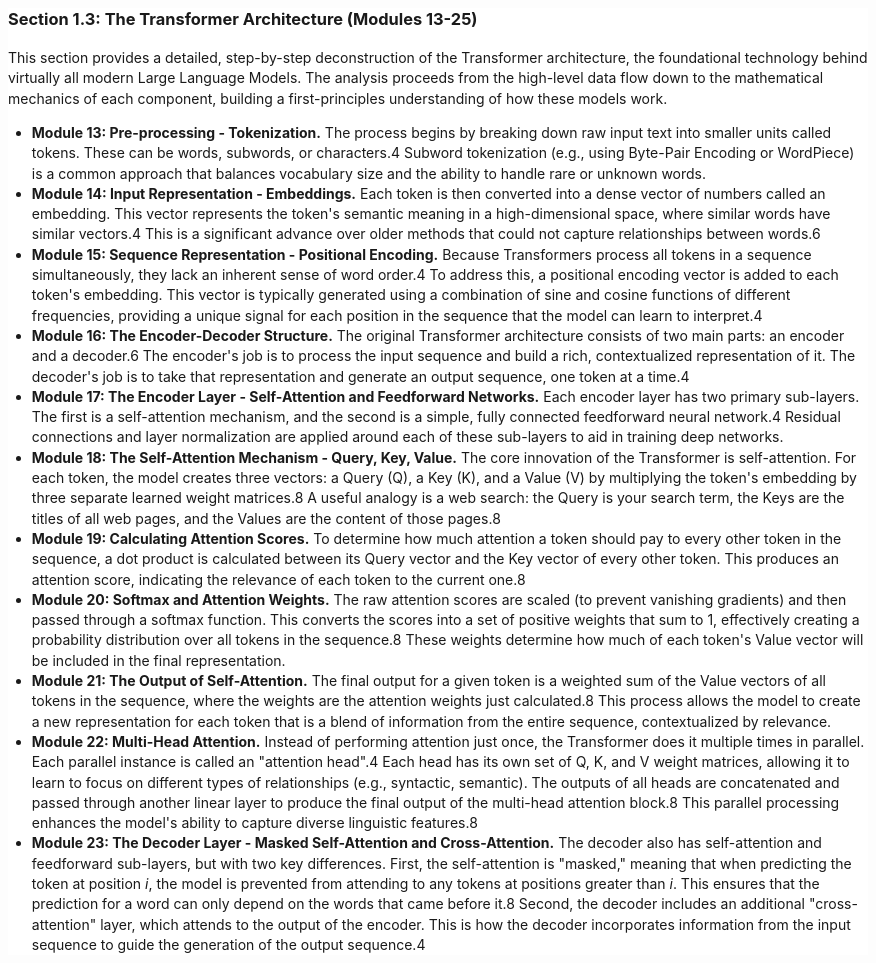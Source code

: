### **Section 1.3: The Transformer Architecture (Modules 13-25)**

This section provides a detailed, step-by-step deconstruction of the Transformer architecture, the foundational technology behind virtually all modern Large Language Models. The analysis proceeds from the high-level data flow down to the mathematical mechanics of each component, building a first-principles understanding of how these models work.

* **Module 13: Pre-processing \- Tokenization.** The process begins by breaking down raw input text into smaller units called tokens. These can be words, subwords, or characters.4 Subword tokenization (e.g., using Byte-Pair Encoding or WordPiece) is a common approach that balances vocabulary size and the ability to handle rare or unknown words.  
* **Module 14: Input Representation \- Embeddings.** Each token is then converted into a dense vector of numbers called an embedding. This vector represents the token's semantic meaning in a high-dimensional space, where similar words have similar vectors.4 This is a significant advance over older methods that could not capture relationships between words.6  
* **Module 15: Sequence Representation \- Positional Encoding.** Because Transformers process all tokens in a sequence simultaneously, they lack an inherent sense of word order.4 To address this, a positional encoding vector is added to each token's embedding. This vector is typically generated using a combination of sine and cosine functions of different frequencies, providing a unique signal for each position in the sequence that the model can learn to interpret.4  
* **Module 16: The Encoder-Decoder Structure.** The original Transformer architecture consists of two main parts: an encoder and a decoder.6 The encoder's job is to process the input sequence and build a rich, contextualized representation of it. The decoder's job is to take that representation and generate an output sequence, one token at a time.4  
* **Module 17: The Encoder Layer \- Self-Attention and Feedforward Networks.** Each encoder layer has two primary sub-layers. The first is a self-attention mechanism, and the second is a simple, fully connected feedforward neural network.4 Residual connections and layer normalization are applied around each of these sub-layers to aid in training deep networks.  
* **Module 18: The Self-Attention Mechanism \- Query, Key, Value.** The core innovation of the Transformer is self-attention. For each token, the model creates three vectors: a Query (Q), a Key (K), and a Value (V) by multiplying the token's embedding by three separate learned weight matrices.8 A useful analogy is a web search: the Query is your search term, the Keys are the titles of all web pages, and the Values are the content of those pages.8  
* **Module 19: Calculating Attention Scores.** To determine how much attention a token should pay to every other token in the sequence, a dot product is calculated between its Query vector and the Key vector of every other token. This produces an attention score, indicating the relevance of each token to the current one.8  
* **Module 20: Softmax and Attention Weights.** The raw attention scores are scaled (to prevent vanishing gradients) and then passed through a softmax function. This converts the scores into a set of positive weights that sum to 1, effectively creating a probability distribution over all tokens in the sequence.8 These weights determine how much of each token's Value vector will be included in the final representation.  
* **Module 21: The Output of Self-Attention.** The final output for a given token is a weighted sum of the Value vectors of all tokens in the sequence, where the weights are the attention weights just calculated.8 This process allows the model to create a new representation for each token that is a blend of information from the entire sequence, contextualized by relevance.  
* **Module 22: Multi-Head Attention.** Instead of performing attention just once, the Transformer does it multiple times in parallel. Each parallel instance is called an "attention head".4 Each head has its own set of Q, K, and V weight matrices, allowing it to learn to focus on different types of relationships (e.g., syntactic, semantic). The outputs of all heads are concatenated and passed through another linear layer to produce the final output of the multi-head attention block.8 This parallel processing enhances the model's ability to capture diverse linguistic features.8  
* **Module 23: The Decoder Layer \- Masked Self-Attention and Cross-Attention.** The decoder also has self-attention and feedforward sub-layers, but with two key differences. First, the self-attention is "masked," meaning that when predicting the token at position *i*, the model is prevented from attending to any tokens at positions greater than *i*. This ensures that the prediction for a word can only depend on the words that came before it.8 Second, the decoder includes an additional "cross-attention" layer, which attends to the output of the encoder. This is how the decoder incorporates information from the input sequence to guide the generation of the output sequence.4  
